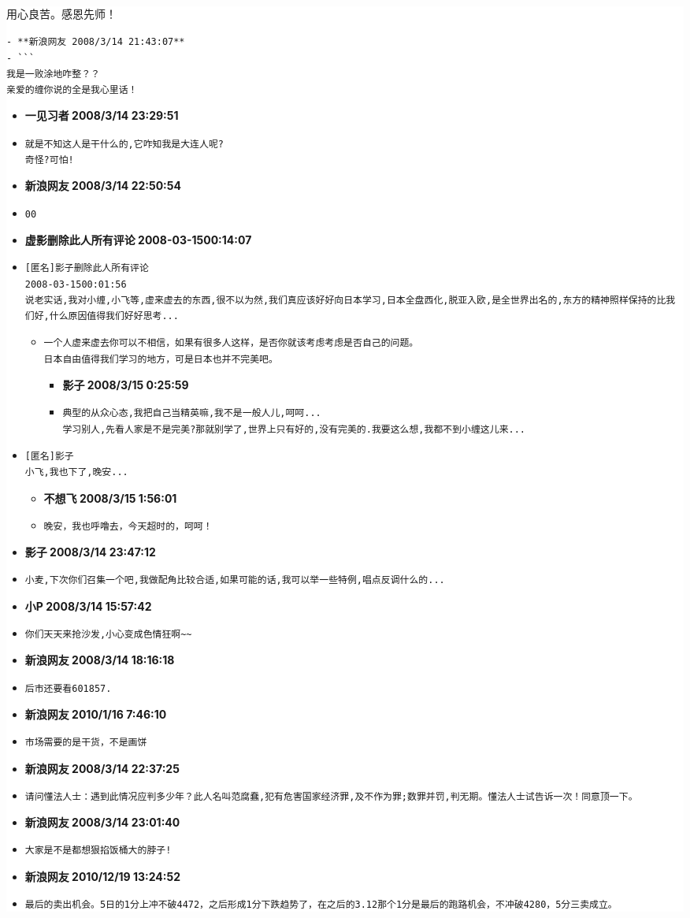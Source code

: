   用心良苦。感恩先师！
  ```
- **新浪网友 2008/3/14 21:43:07**
- ```
  我是一败涂地咋整？？
  亲爱的缠你说的全是我心里话！
  ```
- **一见习者 2008/3/14 23:29:51**
- ```
  就是不知这人是干什么的,它咋知我是大连人呢?
  奇怪?可怕!
  ```
- **新浪网友 2008/3/14 22:50:54**
- ```
  00
  ```
- **虚影删除此人所有评论 2008-03-1500:14:07**
- ```
  [匿名]影子删除此人所有评论
  2008-03-1500:01:56
  说老实话,我对小缠,小飞等,虚来虚去的东西,很不以为然,我们真应该好好向日本学习,日本全盘西化,脱亚入欧,是全世界出名的,东方的精神照样保持的比我们好,什么原因值得我们好好思考...
  ```
   - ```
     一个人虚来虚去你可以不相信，如果有很多人这样，是否你就该考虑考虑是否自己的问题。
     日本自由值得我们学习的地方，可是日本也并不完美吧。
     ```
      - **影子 2008/3/15 0:25:59**
      - ```
        典型的从众心态,我把自己当精英嘛,我不是一般人儿,呵呵...
        学习别人,先看人家是不是完美?那就别学了,世界上只有好的,没有完美的.我要这么想,我都不到小缠这儿来...
        ```
- ```
  [匿名]影子
  小飞,我也下了,晚安...
  ```
   - **不想飞 2008/3/15 1:56:01**
   - ```
     晚安，我也呼噜去，今天超时的，呵呵！
     ```
- **影子 2008/3/14 23:47:12**
- ```
  小麦,下次你们召集一个吧,我做配角比较合适,如果可能的话,我可以举一些特例,唱点反调什么的...
  ```
- **小P 2008/3/14 15:57:42**
- ```
  你们天天来抢沙发,小心变成色情狂啊~~
  ```
- **新浪网友 2008/3/14 18:16:18**
- ```
  后市还要看601857.
  ```
- **新浪网友 2010/1/16 7:46:10**
- ```
  市场需要的是干货，不是画饼
  ```
- **新浪网友 2008/3/14 22:37:25**
- ```
  请问懂法人士：遇到此情况应判多少年？此人名叫范腐蠢,犯有危害国家经济罪,及不作为罪;数罪并罚,判无期。懂法人士试告诉一次！同意顶一下。
  ```
- **新浪网友 2008/3/14 23:01:40**
- ```
  大家是不是都想狠掐饭桶大的脖子!
  ```
- **新浪网友 2010/12/19 13:24:52**
- ```
  最后的卖出机会。5日的1分上冲不破4472，之后形成1分下跌趋势了，在之后的3.12那个1分是最后的跑路机会，不冲破4280，5分三卖成立。